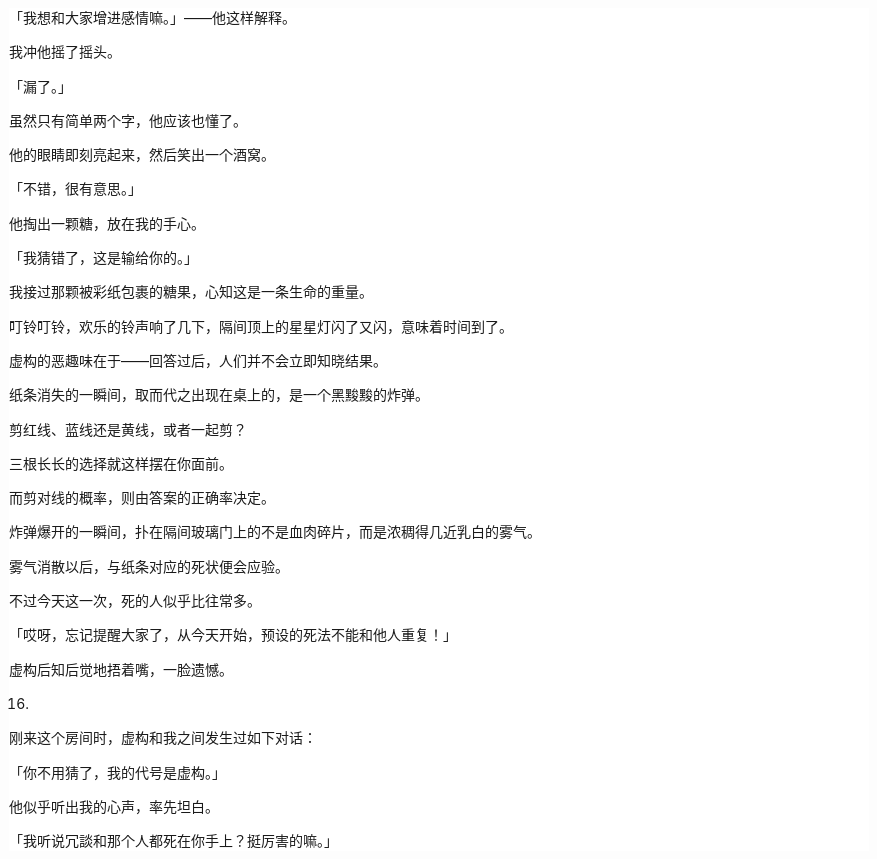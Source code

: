 「我想和大家增进感情嘛。」——他这样解释。


我冲他摇了摇头。


「漏了。」


虽然只有简单两个字，他应该也懂了。


他的眼睛即刻亮起来，然后笑出一个酒窝。


「不错，很有意思。」


他掏出一颗糖，放在我的手心。


「我猜错了，这是输给你的。」


我接过那颗被彩纸包裹的糖果，心知这是一条生命的重量。


叮铃叮铃，欢乐的铃声响了几下，隔间顶上的星星灯闪了又闪，意味着时间到了。


虚构的恶趣味在于——回答过后，人们并不会立即知晓结果。


纸条消失的一瞬间，取而代之出现在桌上的，是一个黑黢黢的炸弹。


剪红线、蓝线还是黄线，或者一起剪？


三根长长的选择就这样摆在你面前。


而剪对线的概率，则由答案的正确率决定。


炸弹爆开的一瞬间，扑在隔间玻璃门上的不是血肉碎片，而是浓稠得几近乳白的雾气。


雾气消散以后，与纸条对应的死状便会应验。


不过今天这一次，死的人似乎比往常多。


「哎呀，忘记提醒大家了，从今天开始，预设的死法不能和他人重复！」


虚构后知后觉地捂着嘴，一脸遗憾。


16.


刚来这个房间时，虚构和我之间发生过如下对话：


「你不用猜了，我的代号是虚构。」


他似乎听出我的心声，率先坦白。


「我听说冗談和那个人都死在你手上？挺厉害的嘛。」
